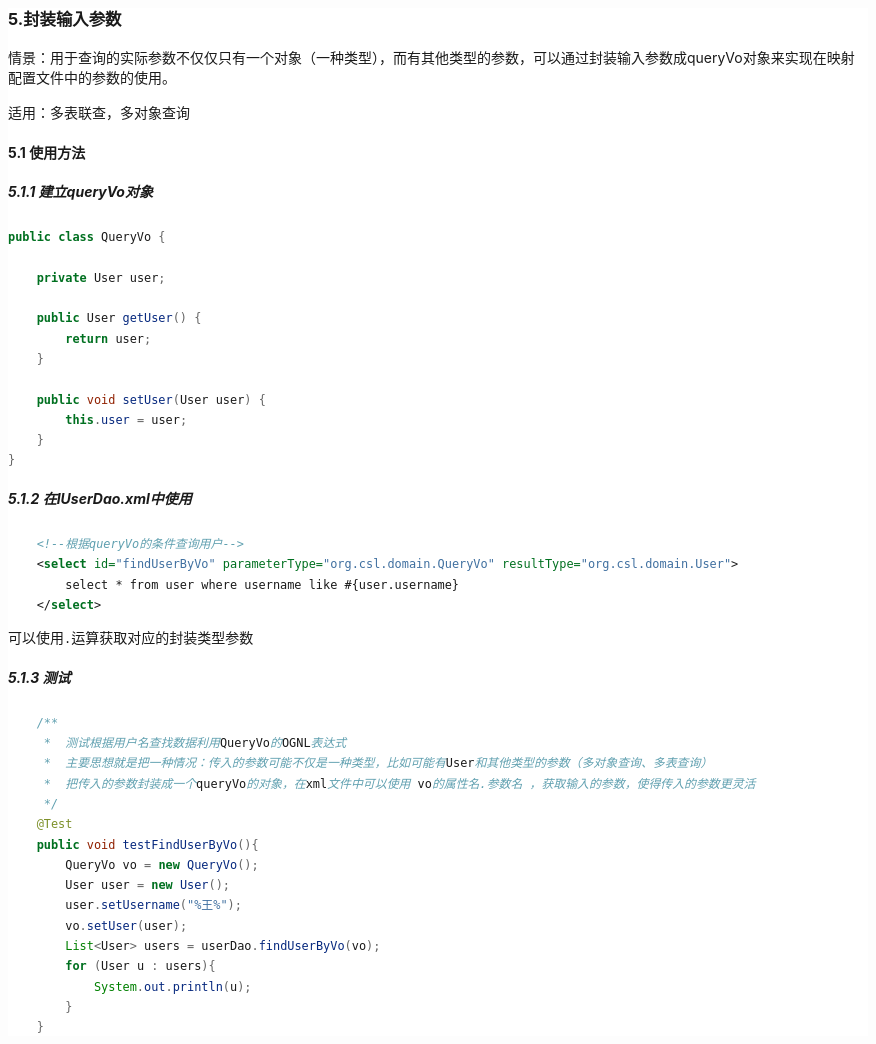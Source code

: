


### 5.封装输入参数



情景：用于查询的实际参数不仅仅只有一个对象（一种类型），而有其他类型的参数，可以通过封装输入参数成queryVo对象来实现在映射配置文件中的参数的使用。

适用：多表联查，多对象查询



#### 5.1 使用方法

##### 5.1.1 建立queryVo对象

~~~java
public class QueryVo {

    private User user;

    public User getUser() {
        return user;
    }

    public void setUser(User user) {
        this.user = user;
    }
}
~~~



##### 5.1.2 在IUserDao.xml中使用

~~~xml
    <!--根据queryVo的条件查询用户-->
    <select id="findUserByVo" parameterType="org.csl.domain.QueryVo" resultType="org.csl.domain.User">
        select * from user where username like #{user.username}
    </select>
~~~

可以使用`.`运算获取对应的封装类型参数



##### 5.1.3 测试

~~~java
    /**
     *  测试根据用户名查找数据利用QueryVo的OGNL表达式
     *  主要思想就是把一种情况：传入的参数可能不仅是一种类型，比如可能有User和其他类型的参数（多对象查询、多表查询）
     *  把传入的参数封装成一个queryVo的对象，在xml文件中可以使用 vo的属性名.参数名 ，获取输入的参数，使得传入的参数更灵活
     */
    @Test
    public void testFindUserByVo(){
        QueryVo vo = new QueryVo();
        User user = new User();
        user.setUsername("%王%");
        vo.setUser(user);
        List<User> users = userDao.findUserByVo(vo);
        for (User u : users){
            System.out.println(u);
        }
    }
~~~
